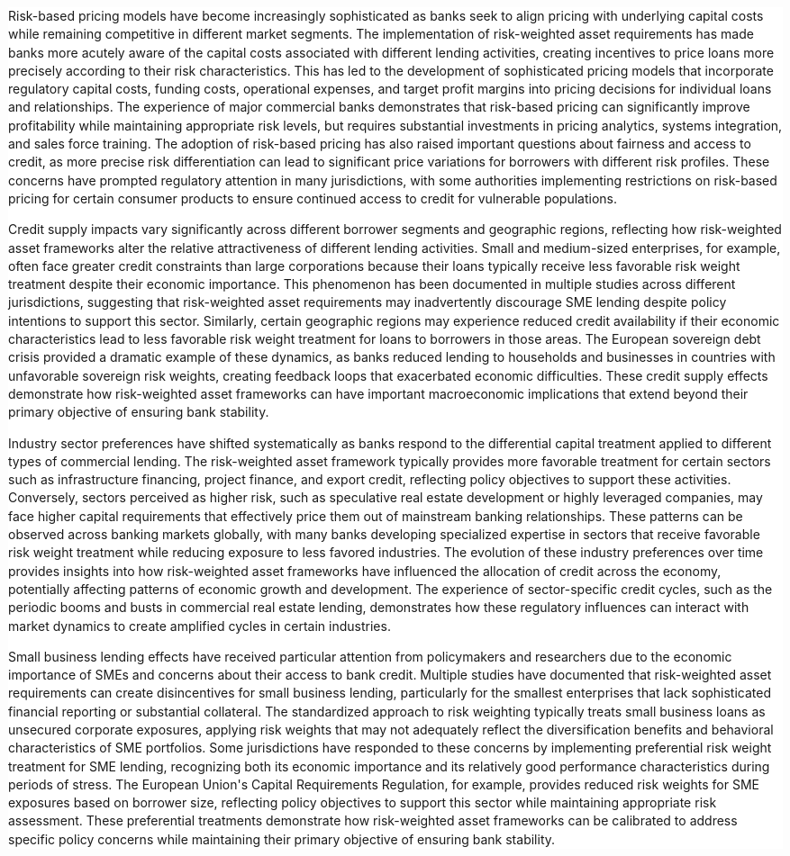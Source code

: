 Risk-based pricing models have become increasingly sophisticated as banks seek to align pricing with underlying capital costs while remaining competitive in different market segments. The implementation of risk-weighted asset requirements has made banks more acutely aware of the capital costs associated with different lending activities, creating incentives to price loans more precisely according to their risk characteristics. This has led to the development of sophisticated pricing models that incorporate regulatory capital costs, funding costs, operational expenses, and target profit margins into pricing decisions for individual loans and relationships. The experience of major commercial banks demonstrates that risk-based pricing can significantly improve profitability while maintaining appropriate risk levels, but requires substantial investments in pricing analytics, systems integration, and sales force training. The adoption of risk-based pricing has also raised important questions about fairness and access to credit, as more precise risk differentiation can lead to significant price variations for borrowers with different risk profiles. These concerns have prompted regulatory attention in many jurisdictions, with some authorities implementing restrictions on risk-based pricing for certain consumer products to ensure continued access to credit for vulnerable populations.

Credit supply impacts vary significantly across different borrower segments and geographic regions, reflecting how risk-weighted asset frameworks alter the relative attractiveness of different lending activities. Small and medium-sized enterprises, for example, often face greater credit constraints than large corporations because their loans typically receive less favorable risk weight treatment despite their economic importance. This phenomenon has been documented in multiple studies across different jurisdictions, suggesting that risk-weighted asset requirements may inadvertently discourage SME lending despite policy intentions to support this sector. Similarly, certain geographic regions may experience reduced credit availability if their economic characteristics lead to less favorable risk weight treatment for loans to borrowers in those areas. The European sovereign debt crisis provided a dramatic example of these dynamics, as banks reduced lending to households and businesses in countries with unfavorable sovereign risk weights, creating feedback loops that exacerbated economic difficulties. These credit supply effects demonstrate how risk-weighted asset frameworks can have important macroeconomic implications that extend beyond their primary objective of ensuring bank stability.

Industry sector preferences have shifted systematically as banks respond to the differential capital treatment applied to different types of commercial lending. The risk-weighted asset framework typically provides more favorable treatment for certain sectors such as infrastructure financing, project finance, and export credit, reflecting policy objectives to support these activities. Conversely, sectors perceived as higher risk, such as speculative real estate development or highly leveraged companies, may face higher capital requirements that effectively price them out of mainstream banking relationships. These patterns can be observed across banking markets globally, with many banks developing specialized expertise in sectors that receive favorable risk weight treatment while reducing exposure to less favored industries. The evolution of these industry preferences over time provides insights into how risk-weighted asset frameworks have influenced the allocation of credit across the economy, potentially affecting patterns of economic growth and development. The experience of sector-specific credit cycles, such as the periodic booms and busts in commercial real estate lending, demonstrates how these regulatory influences can interact with market dynamics to create amplified cycles in certain industries.

Small business lending effects have received particular attention from policymakers and researchers due to the economic importance of SMEs and concerns about their access to bank credit. Multiple studies have documented that risk-weighted asset requirements can create disincentives for small business lending, particularly for the smallest enterprises that lack sophisticated financial reporting or substantial collateral. The standardized approach to risk weighting typically treats small business loans as unsecured corporate exposures, applying risk weights that may not adequately reflect the diversification benefits and behavioral characteristics of SME portfolios. Some jurisdictions have responded to these concerns by implementing preferential risk weight treatment for SME lending, recognizing both its economic importance and its relatively good performance characteristics during periods of stress. The European Union's Capital Requirements Regulation, for example, provides reduced risk weights for SME exposures based on borrower size, reflecting policy objectives to support this sector while maintaining appropriate risk assessment. These preferential treatments demonstrate how risk-weighted asset frameworks can be calibrated to address specific policy concerns while maintaining their primary objective of ensuring bank stability.
